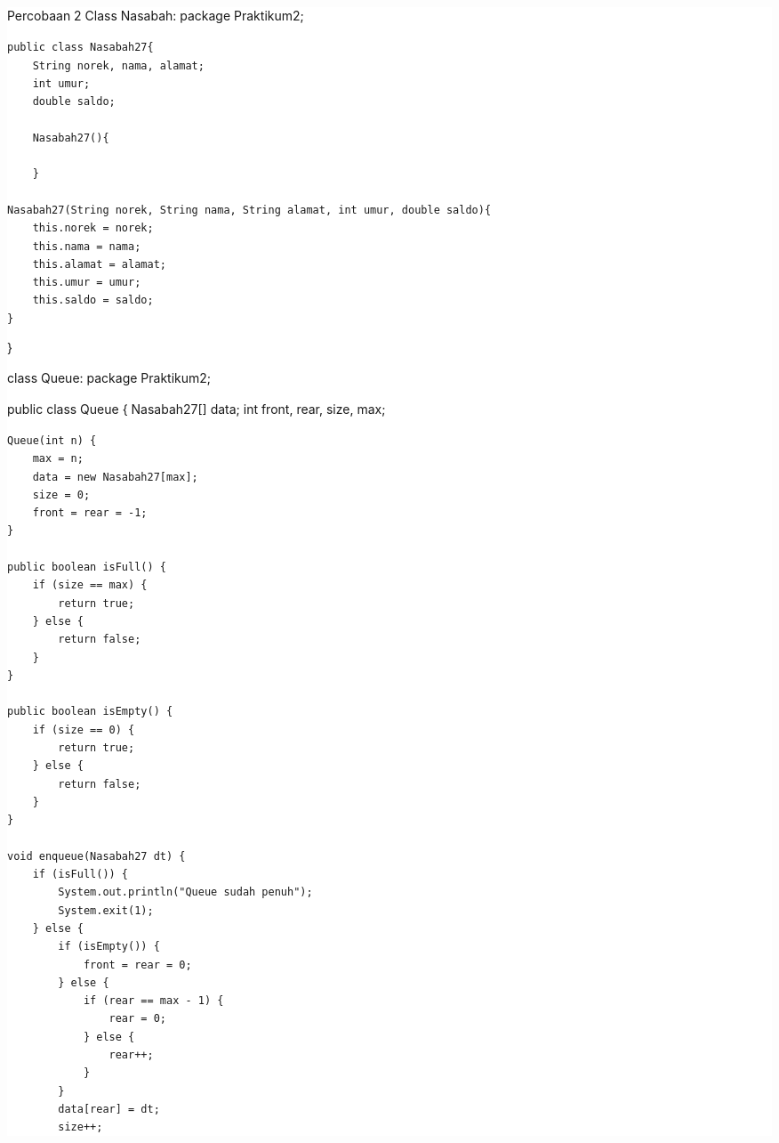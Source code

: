 Percobaan 2
Class Nasabah:
package Praktikum2;

    public class Nasabah27{
        String norek, nama, alamat;
        int umur;
        double saldo;

        Nasabah27(){
        
        }

    Nasabah27(String norek, String nama, String alamat, int umur, double saldo){
        this.norek = norek;
        this.nama = nama;
        this.alamat = alamat;
        this.umur = umur;
        this.saldo = saldo;
    }
}

class Queue:
package Praktikum2;

public class Queue {
    Nasabah27[] data;
    int front, rear, size, max;

    Queue(int n) {
        max = n;
        data = new Nasabah27[max];
        size = 0;
        front = rear = -1;
    }

    public boolean isFull() {
        if (size == max) {
            return true;
        } else {
            return false;
        }
    }

    public boolean isEmpty() {
        if (size == 0) {
            return true;
        } else {
            return false;
        }
    }

    void enqueue(Nasabah27 dt) {
        if (isFull()) {
            System.out.println("Queue sudah penuh");
            System.exit(1);
        } else {
            if (isEmpty()) {
                front = rear = 0;
            } else {
                if (rear == max - 1) {
                    rear = 0;
                } else {
                    rear++;
                }
            }
            data[rear] = dt;
            size++;